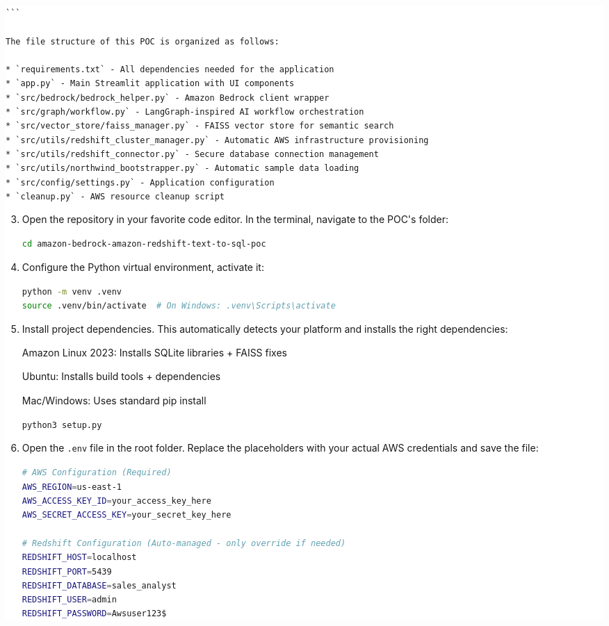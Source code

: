     ```
    
    The file structure of this POC is organized as follows:
    
    * `requirements.txt` - All dependencies needed for the application
    * `app.py` - Main Streamlit application with UI components
    * `src/bedrock/bedrock_helper.py` - Amazon Bedrock client wrapper
    * `src/graph/workflow.py` - LangGraph-inspired AI workflow orchestration
    * `src/vector_store/faiss_manager.py` - FAISS vector store for semantic search
    * `src/utils/redshift_cluster_manager.py` - Automatic AWS infrastructure provisioning
    * `src/utils/redshift_connector.py` - Secure database connection management
    * `src/utils/northwind_bootstrapper.py` - Automatic sample data loading
    * `src/config/settings.py` - Application configuration
    * `cleanup.py` - AWS resource cleanup script

3. Open the repository in your favorite code editor. In the terminal, navigate to the POC's folder:
    ```bash
    cd amazon-bedrock-amazon-redshift-text-to-sql-poc
    ```

4. Configure the Python virtual environment, activate it:
    ```bash
    python -m venv .venv
    source .venv/bin/activate  # On Windows: .venv\Scripts\activate
    ```

5. Install project dependencies. This automatically detects your platform and installs the right dependencies:

    Amazon Linux 2023: Installs SQLite libraries + FAISS fixes

    Ubuntu: Installs build tools + dependencies
    
    Mac/Windows: Uses standard pip install

    ```bash
    python3 setup.py
    ```

6. Open the `.env` file in the root folder. Replace the placeholders with your actual AWS credentials and save the file:

    ```bash
    # AWS Configuration (Required)
    AWS_REGION=us-east-1
    AWS_ACCESS_KEY_ID=your_access_key_here
    AWS_SECRET_ACCESS_KEY=your_secret_key_here

    # Redshift Configuration (Auto-managed - only override if needed)
    REDSHIFT_HOST=localhost
    REDSHIFT_PORT=5439
    REDSHIFT_DATABASE=sales_analyst
    REDSHIFT_USER=admin
    REDSHIFT_PASSWORD=Awsuser123$
    ```
